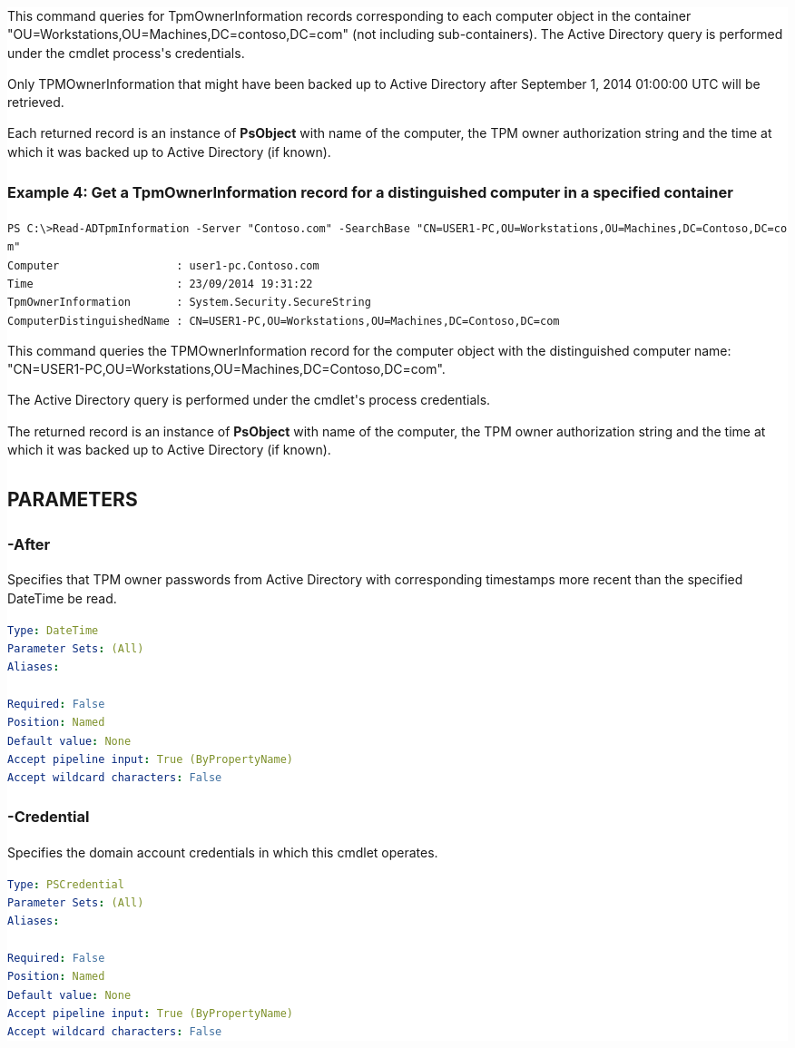 This command queries for TpmOwnerInformation records corresponding to each computer object in the container "OU=Workstations,OU=Machines,DC=contoso,DC=com" (not including sub-containers). 
The Active Directory query is performed under the cmdlet process's credentials.

Only TPMOwnerInformation that might have been backed up to Active Directory after September 1, 2014 01:00:00 UTC will be retrieved.

Each returned record is an instance of **PsObject** with name of the computer, the TPM owner authorization string and the time at which it was backed up to Active Directory (if known).

### Example 4: Get a TpmOwnerInformation record for a distinguished computer in a specified container
```
PS C:\>Read-ADTpmInformation -Server "Contoso.com" -SearchBase "CN=USER1-PC,OU=Workstations,OU=Machines,DC=Contoso,DC=com"
Computer                  : user1-pc.Contoso.com
Time                      : 23/09/2014 19:31:22
TpmOwnerInformation       : System.Security.SecureString
ComputerDistinguishedName : CN=USER1-PC,OU=Workstations,OU=Machines,DC=Contoso,DC=com
```

This command queries the TPMOwnerInformation record for the computer object with the distinguished computer name: "CN=USER1-PC,OU=Workstations,OU=Machines,DC=Contoso,DC=com".

The Active Directory query is performed under the cmdlet's process credentials.

The returned record is an instance of **PsObject** with name of the computer, the TPM owner authorization string and the time at which it was backed up to Active Directory (if known).

## PARAMETERS

### -After
Specifies that TPM owner passwords from Active Directory with corresponding timestamps more recent than the specified DateTime be read.

```yaml
Type: DateTime
Parameter Sets: (All)
Aliases: 

Required: False
Position: Named
Default value: None
Accept pipeline input: True (ByPropertyName)
Accept wildcard characters: False
```

### -Credential
Specifies the domain account credentials in which this cmdlet operates.

```yaml
Type: PSCredential
Parameter Sets: (All)
Aliases: 

Required: False
Position: Named
Default value: None
Accept pipeline input: True (ByPropertyName)
Accept wildcard characters: False
```
